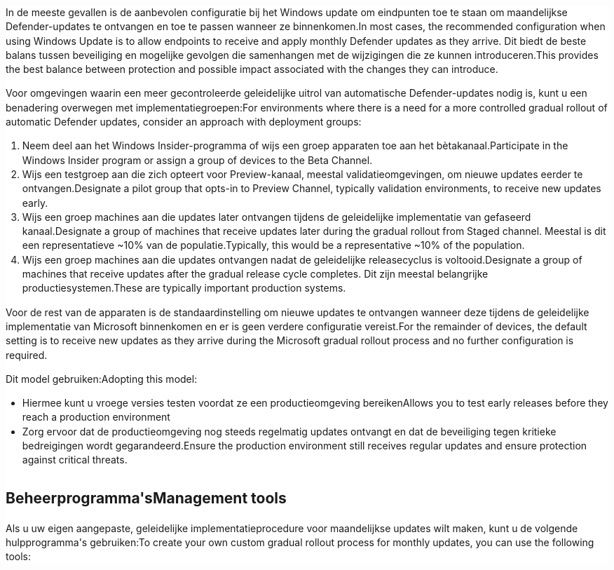 <span data-ttu-id="4afb0-176">In de meeste gevallen is de aanbevolen configuratie bij het Windows update om eindpunten toe te staan om maandelijkse Defender-updates te ontvangen en toe te passen wanneer ze binnenkomen.</span><span class="sxs-lookup"><span data-stu-id="4afb0-176">In most cases, the recommended configuration when using Windows Update is to allow endpoints to receive and apply monthly Defender updates as they arrive.</span></span> <span data-ttu-id="4afb0-177">Dit biedt de beste balans tussen beveiliging en mogelijke gevolgen die samenhangen met de wijzigingen die ze kunnen introduceren.</span><span class="sxs-lookup"><span data-stu-id="4afb0-177">This provides the best balance between protection and possible impact associated with the changes they can introduce.</span></span>

<span data-ttu-id="4afb0-178">Voor omgevingen waarin een meer gecontroleerde geleidelijke uitrol van automatische Defender-updates nodig is, kunt u een benadering overwegen met implementatiegroepen:</span><span class="sxs-lookup"><span data-stu-id="4afb0-178">For environments where there is a need for a more controlled gradual rollout of automatic Defender updates, consider an approach with deployment groups:</span></span>

1. <span data-ttu-id="4afb0-179">Neem deel aan het Windows Insider-programma of wijs een groep apparaten toe aan het bètakanaal.</span><span class="sxs-lookup"><span data-stu-id="4afb0-179">Participate in the Windows Insider program or assign a group of devices to the Beta Channel.</span></span>
2. <span data-ttu-id="4afb0-180">Wijs een testgroep aan die zich opteert voor Preview-kanaal, meestal validatieomgevingen, om nieuwe updates eerder te ontvangen.</span><span class="sxs-lookup"><span data-stu-id="4afb0-180">Designate a pilot group that opts-in to Preview Channel, typically validation environments, to receive new updates early.</span></span>
3. <span data-ttu-id="4afb0-181">Wijs een groep machines aan die updates later ontvangen tijdens de geleidelijke implementatie van gefaseerd kanaal.</span><span class="sxs-lookup"><span data-stu-id="4afb0-181">Designate a group of machines that receive updates later during the gradual rollout from Staged channel.</span></span> <span data-ttu-id="4afb0-182">Meestal is dit een representatieve ~10% van de populatie.</span><span class="sxs-lookup"><span data-stu-id="4afb0-182">Typically, this would be a representative ~10% of the population.</span></span>
4. <span data-ttu-id="4afb0-183">Wijs een groep machines aan die updates ontvangen nadat de geleidelijke releasecyclus is voltooid.</span><span class="sxs-lookup"><span data-stu-id="4afb0-183">Designate a group of machines that receive updates after the gradual release cycle completes.</span></span> <span data-ttu-id="4afb0-184">Dit zijn meestal belangrijke productiesystemen.</span><span class="sxs-lookup"><span data-stu-id="4afb0-184">These are typically important production systems.</span></span>

<span data-ttu-id="4afb0-185">Voor de rest van de apparaten is de standaardinstelling om nieuwe updates te ontvangen wanneer deze tijdens de geleidelijke implementatie van Microsoft binnenkomen en er is geen verdere configuratie vereist.</span><span class="sxs-lookup"><span data-stu-id="4afb0-185">For the remainder of devices, the default setting is to receive new updates as they arrive during the Microsoft gradual rollout process and no further configuration is required.</span></span> 

<span data-ttu-id="4afb0-186">Dit model gebruiken:</span><span class="sxs-lookup"><span data-stu-id="4afb0-186">Adopting this model:</span></span>
- <span data-ttu-id="4afb0-187">Hiermee kunt u vroege versies testen voordat ze een productieomgeving bereiken</span><span class="sxs-lookup"><span data-stu-id="4afb0-187">Allows you to test early releases before they reach a production environment</span></span> 
- <span data-ttu-id="4afb0-188">Zorg ervoor dat de productieomgeving nog steeds regelmatig updates ontvangt en dat de beveiliging tegen kritieke bedreigingen wordt gegarandeerd.</span><span class="sxs-lookup"><span data-stu-id="4afb0-188">Ensure the production environment still receives regular updates and ensure protection against critical threats.</span></span>

## <a name="management-tools"></a><span data-ttu-id="4afb0-189">Beheerprogramma's</span><span class="sxs-lookup"><span data-stu-id="4afb0-189">Management tools</span></span>
<span data-ttu-id="4afb0-190">Als u uw eigen aangepaste, geleidelijke implementatieprocedure voor maandelijkse updates wilt maken, kunt u de volgende hulpprogramma's gebruiken:</span><span class="sxs-lookup"><span data-stu-id="4afb0-190">To create your own custom gradual rollout process for monthly updates, you can use the following tools:</span></span>
